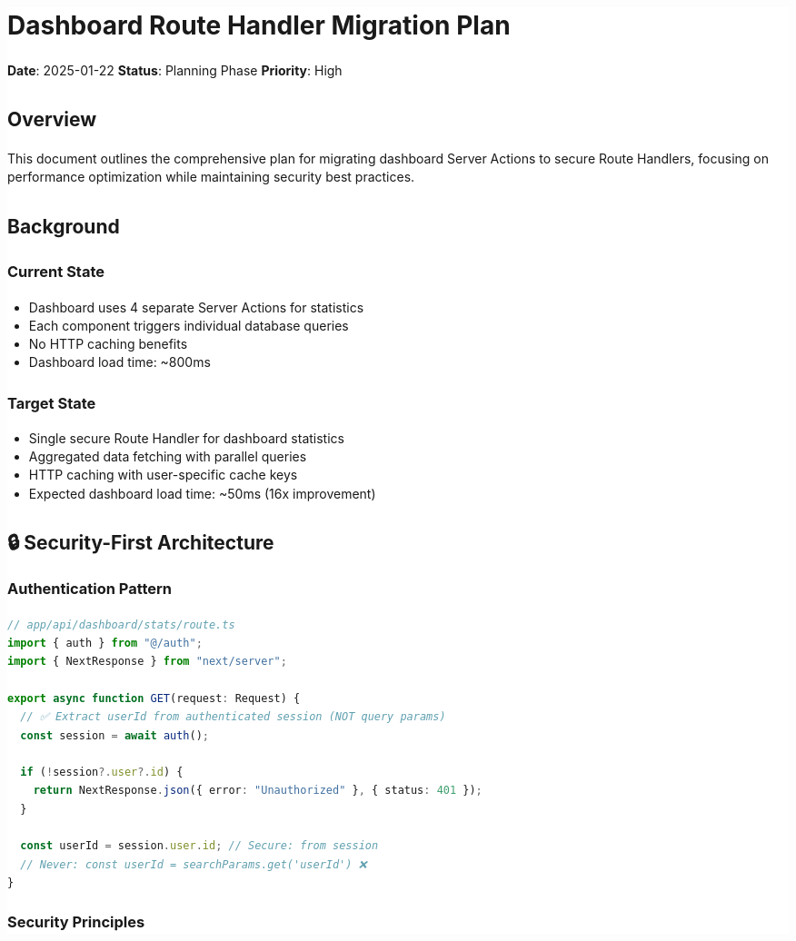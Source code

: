 # Dashboard Route Handler Migration Plan

**Date**: 2025-01-22
**Status**: Planning Phase
**Priority**: High

## Overview

This document outlines the comprehensive plan for migrating dashboard Server Actions to secure Route Handlers, focusing on performance optimization while maintaining security best practices.

## Background

### Current State

- Dashboard uses 4 separate Server Actions for statistics
- Each component triggers individual database queries
- No HTTP caching benefits
- Dashboard load time: ~800ms

### Target State

- Single secure Route Handler for dashboard statistics
- Aggregated data fetching with parallel queries
- HTTP caching with user-specific cache keys
- Expected dashboard load time: ~50ms (16x improvement)

## 🔒 Security-First Architecture

### Authentication Pattern

```typescript
// app/api/dashboard/stats/route.ts
import { auth } from "@/auth";
import { NextResponse } from "next/server";

export async function GET(request: Request) {
  // ✅ Extract userId from authenticated session (NOT query params)
  const session = await auth();

  if (!session?.user?.id) {
    return NextResponse.json({ error: "Unauthorized" }, { status: 401 });
  }

  const userId = session.user.id; // Secure: from session
  // Never: const userId = searchParams.get('userId') ❌
}
```

### Security Principles
